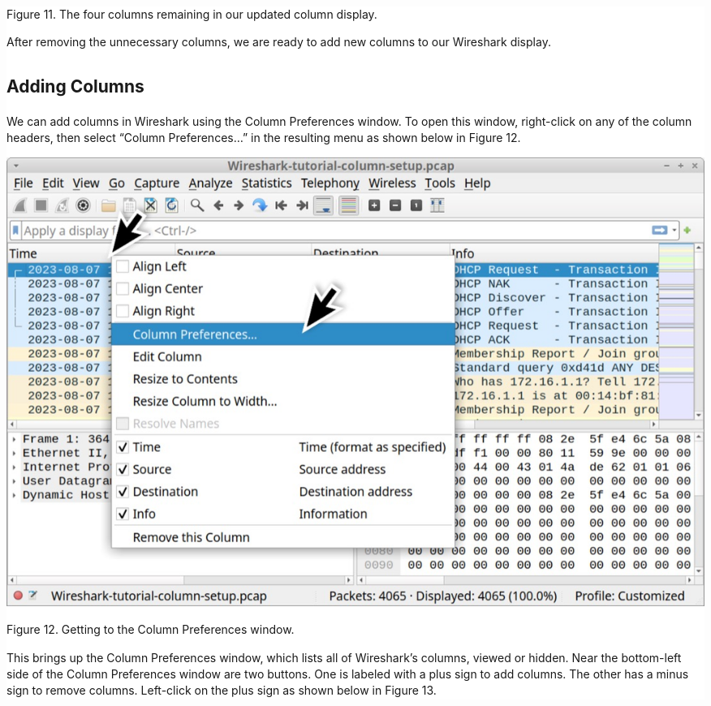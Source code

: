 Figure 11. The four columns remaining in our updated column display.

After removing the unnecessary columns, we are ready to add new columns to our Wireshark display.

Adding Columns
--------------

We can add columns in Wireshark using the Column Preferences window. To open this window, right-click on any of the column headers, then select “Column Preferences…” in the resulting menu as shown below in Figure 12.

![Image 12 is a screenshot of Wireshark's column preferences window, which displays after right-clicking on any of the columns in the column view. These are indicated by black arrows.](assets/word-image-129755-12.jpeg)

Figure 12. Getting to the Column Preferences window.

This brings up the Column Preferences window, which lists all of Wireshark’s columns, viewed or hidden. Near the bottom-left side of the Column Preferences window are two buttons. One is labeled with a plus sign to add columns. The other has a minus sign to remove columns. Left-click on the plus sign as shown below in Figure 13.

